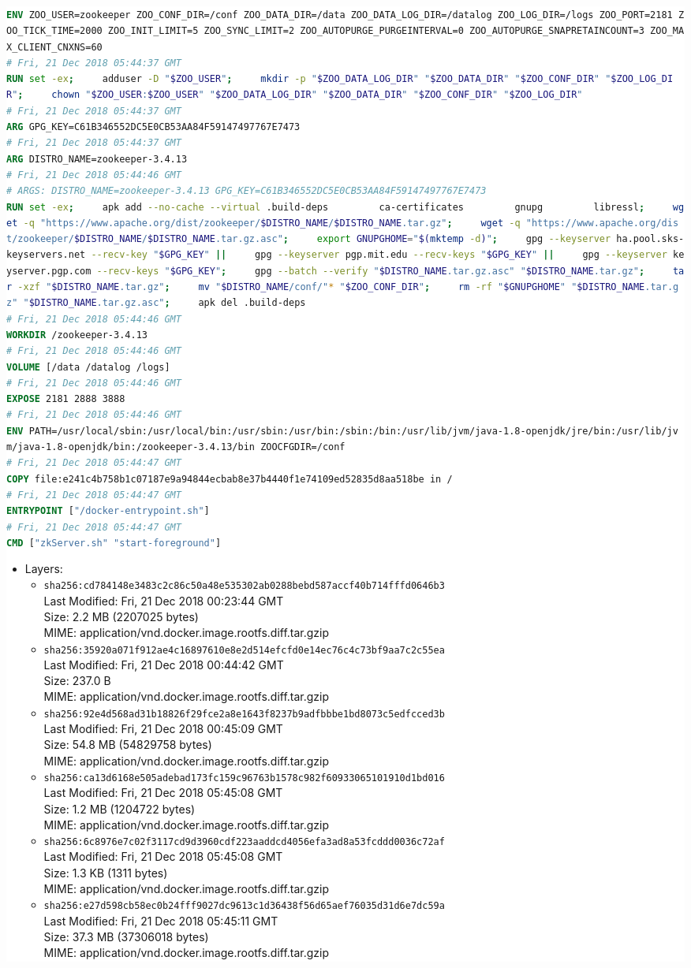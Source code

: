 ```dockerfile
ENV ZOO_USER=zookeeper ZOO_CONF_DIR=/conf ZOO_DATA_DIR=/data ZOO_DATA_LOG_DIR=/datalog ZOO_LOG_DIR=/logs ZOO_PORT=2181 ZOO_TICK_TIME=2000 ZOO_INIT_LIMIT=5 ZOO_SYNC_LIMIT=2 ZOO_AUTOPURGE_PURGEINTERVAL=0 ZOO_AUTOPURGE_SNAPRETAINCOUNT=3 ZOO_MAX_CLIENT_CNXNS=60
# Fri, 21 Dec 2018 05:44:37 GMT
RUN set -ex;     adduser -D "$ZOO_USER";     mkdir -p "$ZOO_DATA_LOG_DIR" "$ZOO_DATA_DIR" "$ZOO_CONF_DIR" "$ZOO_LOG_DIR";     chown "$ZOO_USER:$ZOO_USER" "$ZOO_DATA_LOG_DIR" "$ZOO_DATA_DIR" "$ZOO_CONF_DIR" "$ZOO_LOG_DIR"
# Fri, 21 Dec 2018 05:44:37 GMT
ARG GPG_KEY=C61B346552DC5E0CB53AA84F59147497767E7473
# Fri, 21 Dec 2018 05:44:37 GMT
ARG DISTRO_NAME=zookeeper-3.4.13
# Fri, 21 Dec 2018 05:44:46 GMT
# ARGS: DISTRO_NAME=zookeeper-3.4.13 GPG_KEY=C61B346552DC5E0CB53AA84F59147497767E7473
RUN set -ex;     apk add --no-cache --virtual .build-deps         ca-certificates         gnupg         libressl;     wget -q "https://www.apache.org/dist/zookeeper/$DISTRO_NAME/$DISTRO_NAME.tar.gz";     wget -q "https://www.apache.org/dist/zookeeper/$DISTRO_NAME/$DISTRO_NAME.tar.gz.asc";     export GNUPGHOME="$(mktemp -d)";     gpg --keyserver ha.pool.sks-keyservers.net --recv-key "$GPG_KEY" ||     gpg --keyserver pgp.mit.edu --recv-keys "$GPG_KEY" ||     gpg --keyserver keyserver.pgp.com --recv-keys "$GPG_KEY";     gpg --batch --verify "$DISTRO_NAME.tar.gz.asc" "$DISTRO_NAME.tar.gz";     tar -xzf "$DISTRO_NAME.tar.gz";     mv "$DISTRO_NAME/conf/"* "$ZOO_CONF_DIR";     rm -rf "$GNUPGHOME" "$DISTRO_NAME.tar.gz" "$DISTRO_NAME.tar.gz.asc";     apk del .build-deps
# Fri, 21 Dec 2018 05:44:46 GMT
WORKDIR /zookeeper-3.4.13
# Fri, 21 Dec 2018 05:44:46 GMT
VOLUME [/data /datalog /logs]
# Fri, 21 Dec 2018 05:44:46 GMT
EXPOSE 2181 2888 3888
# Fri, 21 Dec 2018 05:44:46 GMT
ENV PATH=/usr/local/sbin:/usr/local/bin:/usr/sbin:/usr/bin:/sbin:/bin:/usr/lib/jvm/java-1.8-openjdk/jre/bin:/usr/lib/jvm/java-1.8-openjdk/bin:/zookeeper-3.4.13/bin ZOOCFGDIR=/conf
# Fri, 21 Dec 2018 05:44:47 GMT
COPY file:e241c4b758b1c07187e9a94844ecbab8e37b4440f1e74109ed52835d8aa518be in / 
# Fri, 21 Dec 2018 05:44:47 GMT
ENTRYPOINT ["/docker-entrypoint.sh"]
# Fri, 21 Dec 2018 05:44:47 GMT
CMD ["zkServer.sh" "start-foreground"]
```

-	Layers:
	-	`sha256:cd784148e3483c2c86c50a48e535302ab0288bebd587accf40b714fffd0646b3`  
		Last Modified: Fri, 21 Dec 2018 00:23:44 GMT  
		Size: 2.2 MB (2207025 bytes)  
		MIME: application/vnd.docker.image.rootfs.diff.tar.gzip
	-	`sha256:35920a071f912ae4c16897610e8e2d514efcfd0e14ec76c4c73bf9aa7c2c55ea`  
		Last Modified: Fri, 21 Dec 2018 00:44:42 GMT  
		Size: 237.0 B  
		MIME: application/vnd.docker.image.rootfs.diff.tar.gzip
	-	`sha256:92e4d568ad31b18826f29fce2a8e1643f8237b9adfbbbe1bd8073c5edfcced3b`  
		Last Modified: Fri, 21 Dec 2018 00:45:09 GMT  
		Size: 54.8 MB (54829758 bytes)  
		MIME: application/vnd.docker.image.rootfs.diff.tar.gzip
	-	`sha256:ca13d6168e505adebad173fc159c96763b1578c982f60933065101910d1bd016`  
		Last Modified: Fri, 21 Dec 2018 05:45:08 GMT  
		Size: 1.2 MB (1204722 bytes)  
		MIME: application/vnd.docker.image.rootfs.diff.tar.gzip
	-	`sha256:6c8976e7c02f3117cd9d3960cdf223aaddcd4056efa3ad8a53fcddd0036c72af`  
		Last Modified: Fri, 21 Dec 2018 05:45:08 GMT  
		Size: 1.3 KB (1311 bytes)  
		MIME: application/vnd.docker.image.rootfs.diff.tar.gzip
	-	`sha256:e27d598cb58ec0b24fff9027dc9613c1d36438f56d65aef76035d31d6e7dc59a`  
		Last Modified: Fri, 21 Dec 2018 05:45:11 GMT  
		Size: 37.3 MB (37306018 bytes)  
		MIME: application/vnd.docker.image.rootfs.diff.tar.gzip